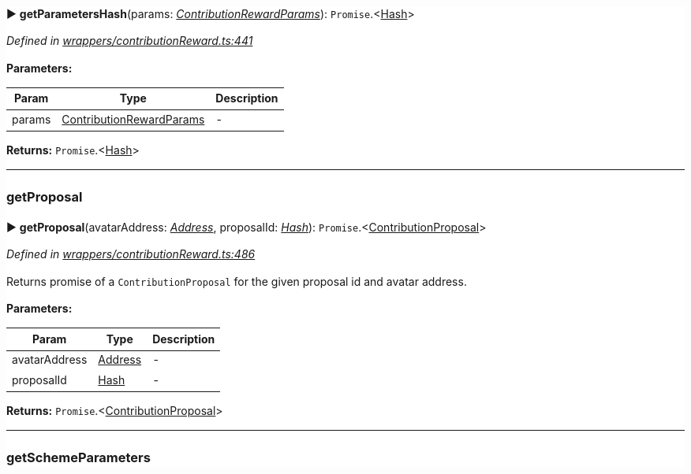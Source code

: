 ► **getParametersHash**(params: *[ContributionRewardParams](../interfaces/ContributionRewardParams.md)*): `Promise`.<[Hash](../#Hash)>



*Defined in [wrappers/contributionReward.ts:441](https://github.com/daostack/arc.js/blob/f343aa24/lib/wrappers/contributionReward.ts#L441)*



**Parameters:**

| Param | Type | Description |
| ------ | ------ | ------ |
| params | [ContributionRewardParams](../interfaces/ContributionRewardParams.md)   |  - |





**Returns:** `Promise`.<[Hash](../#Hash)>





___

<a id="getProposal"></a>

###  getProposal

► **getProposal**(avatarAddress: *[Address](../#Address)*, proposalId: *[Hash](../#Hash)*): `Promise`.<[ContributionProposal](../interfaces/ContributionProposal.md)>



*Defined in [wrappers/contributionReward.ts:486](https://github.com/daostack/arc.js/blob/f343aa24/lib/wrappers/contributionReward.ts#L486)*



Returns promise of a `ContributionProposal` for the given proposal id and avatar address.


**Parameters:**

| Param | Type | Description |
| ------ | ------ | ------ |
| avatarAddress | [Address](../#Address)   |  - |
| proposalId | [Hash](../#Hash)   |  - |





**Returns:** `Promise`.<[ContributionProposal](../interfaces/ContributionProposal.md)>





___

<a id="getSchemeParameters"></a>

###  getSchemeParameters
